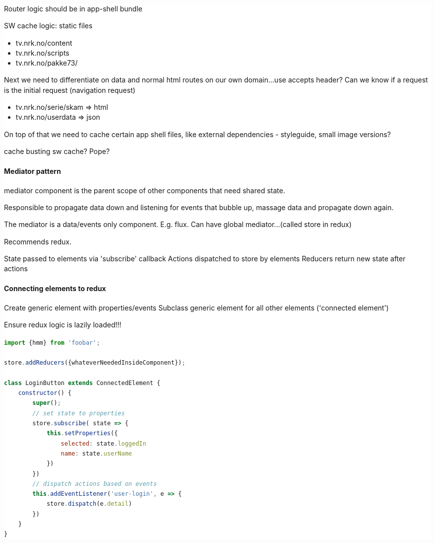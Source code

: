 Router logic should be in app-shell bundle

SW cache logic: static files 
* tv.nrk.no/content
* tv.nrk.no/scripts
* tv.nrk.no/pakke73/

Next we need to differentiate on data and normal html routes on our own domain...use accepts header?
Can we know if a request is the initial request (navigation request)
* tv.nrk.no/serie/skam => html
* tv.nrk.no/userdata => json

On top of that we need to cache certain app shell files, like external dependencies - styleguide, small image versions?

cache busting sw cache? Pope?

#### Mediator pattern

mediator component is the parent scope of other components that need shared state.

Responsible to propagate data down and listening for events that bubble up, massage data and propagate down again.

The mediator is a data/events only component. E.g. flux.
Can have global mediator...(called store in redux)

Recommends redux. 

State passed to elements via 'subscribe' callback
Actions dispatched to store by elements
Reducers return new state after actions

#### Connecting elements to redux

Create generic element with properties/events
Subclass generic element for all other elements ('connected element')

Ensure redux logic is lazily loaded!!!

```js
import {hmm} from 'foobar';

store.addReducers({whateverNeededInsideComponent});

class LoginButton extends ConnectedElement {
    constructor() {
        super();
        // set state to properties
        store.subscribe( state => {
            this.setProperties({
                selected: state.loggedIn
                name: state.userName
            })
        })
        // dispatch actions based on events
        this.addEventListener('user-login', e => {
            store.dispatch(e.detail)
        })
    }
}
```
